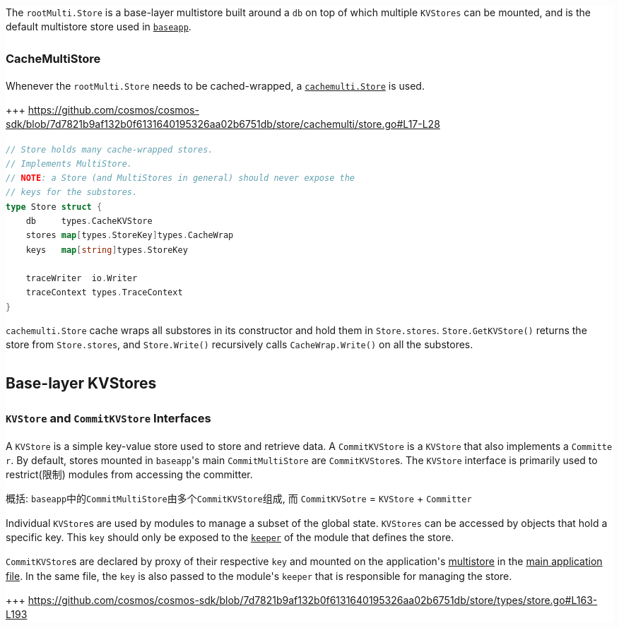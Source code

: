 
The `rootMulti.Store` is a base-layer multistore built around a `db` on top of which multiple `KVStores` can be mounted, and is the default multistore store used in [`baseapp`](./baseapp.md).

### CacheMultiStore

Whenever the `rootMulti.Store` needs to be cached-wrapped, a [`cachemulti.Store`](https://github.com/cosmos/cosmos-sdk/blob/master/store/cachemulti/store.go) is used. 

+++ https://github.com/cosmos/cosmos-sdk/blob/7d7821b9af132b0f6131640195326aa02b6751db/store/cachemulti/store.go#L17-L28


```go
// Store holds many cache-wrapped stores.
// Implements MultiStore.
// NOTE: a Store (and MultiStores in general) should never expose the
// keys for the substores.
type Store struct {
	db     types.CacheKVStore
	stores map[types.StoreKey]types.CacheWrap
	keys   map[string]types.StoreKey

	traceWriter  io.Writer
	traceContext types.TraceContext
}
```



`cachemulti.Store` cache wraps all substores in its constructor and hold them in `Store.stores`. `Store.GetKVStore()` returns the store from `Store.stores`, and `Store.Write()` recursively calls `CacheWrap.Write()` on all the substores.

## Base-layer KVStores

### `KVStore` and `CommitKVStore` Interfaces

A `KVStore` is a simple key-value store used to store and retrieve data. A `CommitKVStore` is a `KVStore` that also implements a `Committer`. By default, stores mounted in `baseapp`'s main `CommitMultiStore` are `CommitKVStore`s. The `KVStore` interface is primarily used to restrict(限制) modules from accessing  the committer.

概括: `baseapp`中的`CommitMultiStore`由多个`CommitKVStore`组成, 而 `CommitKVSotre` = `KVStore` + `Committer`

Individual `KVStore`s are used by modules to manage a subset of the global state. `KVStores` can be accessed by objects that hold a specific key. This `key` should only be exposed to the [`keeper`](../building-modules/keeper.md) of the module that defines the store.



`CommitKVStore`s are declared by proxy of their respective `key` and mounted on the application's [multistore](#multistore) in the [main application file](../basics/app-anatomy.md#core-application-file).  In the same file, the `key` is also passed to the module's `keeper` that is responsible for managing the store.

+++ https://github.com/cosmos/cosmos-sdk/blob/7d7821b9af132b0f6131640195326aa02b6751db/store/types/store.go#L163-L193
